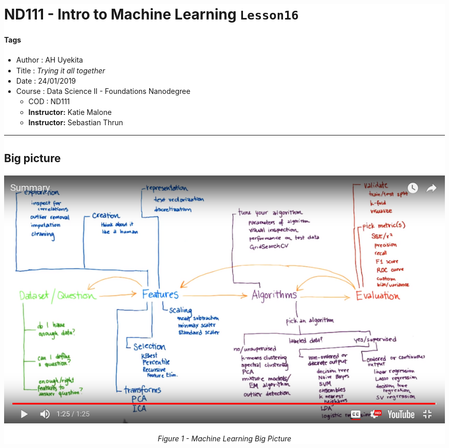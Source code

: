# ND111 - Intro to Machine Learning `Lesson16`

#### Tags
* Author : AH Uyekita
* Title  : _Trying it all together_
* Date   : 24/01/2019
* Course : Data Science II - Foundations Nanodegree
    * COD    : ND111
    * **Instructor:** Katie Malone
    * **Instructor:** Sebastian Thrun

******************************************************************

## Big picture

<center><img src="01-img/c5_l16_01.png" alt="Big Picture of Machine Learning" width="100%;"/>

<em>Figure 1 - Machine Learning Big Picture</em></center>
